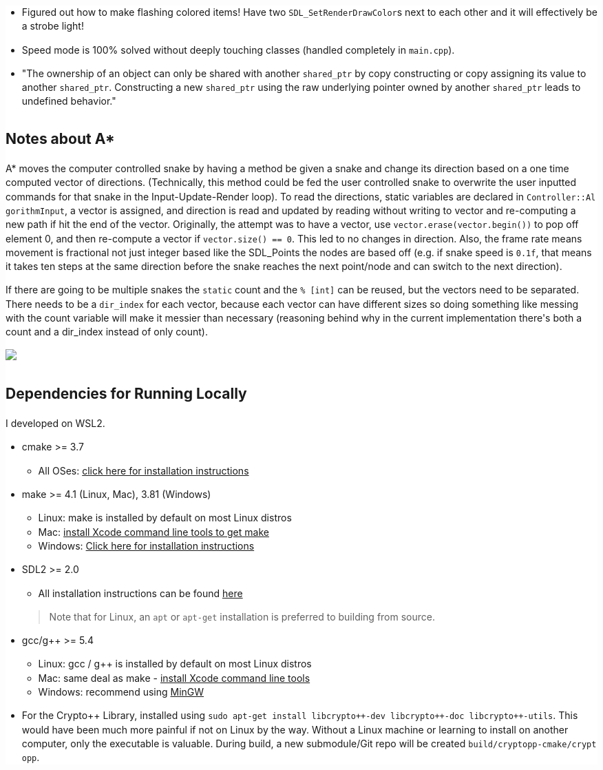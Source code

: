 - Figured out how to make flashing colored items! Have two `SDL_SetRenderDrawColor`s next to each other and it will effectively be a strobe light!

- Speed mode is 100% solved without deeply touching classes (handled completely in `main.cpp`).

- "The ownership of an object can only be shared with another `shared_ptr` by copy constructing or copy assigning its value to another `shared_ptr`. Constructing a new `shared_ptr` using the raw underlying pointer owned by another `shared_ptr` leads to undefined behavior."


## Notes about A*

A* moves the computer controlled snake by having a method be given a snake and change its direction based on a one time computed vector of directions. (Technically, this method could be fed the user controlled snake to overwrite the user inputted commands for that snake in the Input-Update-Render loop). To read the directions, static variables are declared in `Controller::AlgorithmInput`, a vector is assigned, and direction is read and updated by reading without writing to vector and re-computing a new path if hit the end of the vector. Originally, the attempt was to have a vector, use `vector.erase(vector.begin())` to pop off element 0, and then re-compute a vector if `vector.size() == 0`. This led to no changes in direction. Also, the frame rate means movement is fractional not just integer based like the SDL_Points the nodes are based off (e.g. if snake speed is `0.1f`, that means it takes ten steps at the same direction before the snake reaches the next point/node and can switch to the next direction).

If there are going to be multiple snakes the `static` count and the `% [int]` can be reused, but the vectors need to be separated.
There needs to be a `dir_index` for each vector, because each vector can have different sizes so doing something like messing with the count variable will make it messier than necessary (reasoning behind why in the current implementation there's both a count and a dir_index instead of only count).

<img src="snake_game.gif"/>

## Dependencies for Running Locally

I developed on WSL2.

* cmake >= 3.7
  * All OSes: [click here for installation instructions](https://cmake.org/install/)
* make >= 4.1 (Linux, Mac), 3.81 (Windows)
  * Linux: make is installed by default on most Linux distros
  * Mac: [install Xcode command line tools to get make](https://developer.apple.com/xcode/features/)
  * Windows: [Click here for installation instructions](http://gnuwin32.sourceforge.net/packages/make.htm)
* SDL2 >= 2.0
  * All installation instructions can be found [here](https://wiki.libsdl.org/Installation)
  >Note that for Linux, an `apt` or `apt-get` installation is preferred to building from source. 
* gcc/g++ >= 5.4
  * Linux: gcc / g++ is installed by default on most Linux distros
  * Mac: same deal as make - [install Xcode command line tools](https://developer.apple.com/xcode/features/)
  * Windows: recommend using [MinGW](http://www.mingw.org/)

* For the Crypto++ Library, installed using `sudo apt-get install libcrypto++-dev libcrypto++-doc libcrypto++-utils`. 
This would have been much more painful if not on Linux by the way. Without a Linux machine or learning to install on
another computer, only the executable is valuable. During build, a new submodule/Git repo will be created `build/cryptopp-cmake/cryptopp`.
